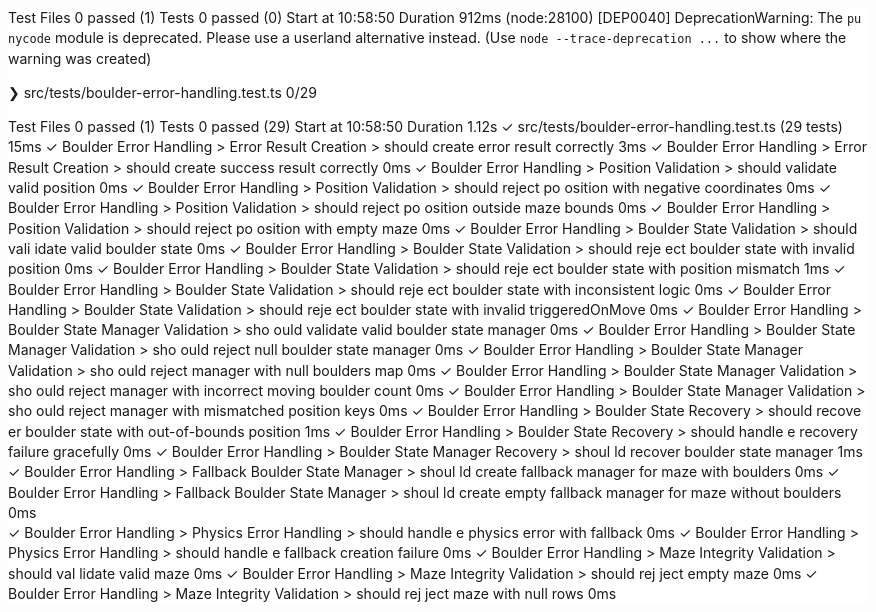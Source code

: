  Test Files 0 passed (1)
      Tests 0 passed (0)
   Start at 10:58:50
   Duration 912ms
(node:28100) [DEP0040] DeprecationWarning: The `punycode` module is deprecated. Please use a userland alternative instead.
(Use `node --trace-deprecation ...` to show where the warning was created)

 ❯ src/tests/boulder-error-handling.test.ts 0/29

 Test Files 0 passed (1)
      Tests 0 passed (29)
   Start at 10:58:50
   Duration 1.12s
 ✓ src/tests/boulder-error-handling.test.ts (29 tests) 15ms
   ✓ Boulder Error Handling > Error Result Creation > should create error result correctly 3ms
   ✓ Boulder Error Handling > Error Result Creation > should create success result correctly 0ms
   ✓ Boulder Error Handling > Position Validation > should validate valid position 0ms
   ✓ Boulder Error Handling > Position Validation > should reject po
osition with negative coordinates 0ms
   ✓ Boulder Error Handling > Position Validation > should reject po
osition outside maze bounds 0ms
   ✓ Boulder Error Handling > Position Validation > should reject po
osition with empty maze 0ms
   ✓ Boulder Error Handling > Boulder State Validation > should vali
idate valid boulder state 0ms
   ✓ Boulder Error Handling > Boulder State Validation > should reje
ect boulder state with invalid position 0ms
   ✓ Boulder Error Handling > Boulder State Validation > should reje
ect boulder state with position mismatch 1ms
   ✓ Boulder Error Handling > Boulder State Validation > should reje
ect boulder state with inconsistent logic 0ms
   ✓ Boulder Error Handling > Boulder State Validation > should reje
ect boulder state with invalid triggeredOnMove 0ms
   ✓ Boulder Error Handling > Boulder State Manager Validation > sho
ould validate valid boulder state manager 0ms
   ✓ Boulder Error Handling > Boulder State Manager Validation > sho
ould reject null boulder state manager 0ms
   ✓ Boulder Error Handling > Boulder State Manager Validation > sho
ould reject manager with null boulders map 0ms
   ✓ Boulder Error Handling > Boulder State Manager Validation > sho
ould reject manager with incorrect moving boulder count 0ms
   ✓ Boulder Error Handling > Boulder State Manager Validation > sho
ould reject manager with mismatched position keys 0ms
   ✓ Boulder Error Handling > Boulder State Recovery > should recove
er boulder state with out-of-bounds position 1ms
   ✓ Boulder Error Handling > Boulder State Recovery > should handle
e recovery failure gracefully 0ms
   ✓ Boulder Error Handling > Boulder State Manager Recovery > shoul
ld recover boulder state manager 1ms
   ✓ Boulder Error Handling > Fallback Boulder State Manager > shoul
ld create fallback manager for maze with boulders 0ms
   ✓ Boulder Error Handling > Fallback Boulder State Manager > shoul
ld create empty fallback manager for maze without boulders 0ms       
   ✓ Boulder Error Handling > Physics Error Handling > should handle
e physics error with fallback 0ms
   ✓ Boulder Error Handling > Physics Error Handling > should handle
e fallback creation failure 0ms
   ✓ Boulder Error Handling > Maze Integrity Validation > should val
lidate valid maze 0ms
   ✓ Boulder Error Handling > Maze Integrity Validation > should rej
ject empty maze 0ms
   ✓ Boulder Error Handling > Maze Integrity Validation > should rej
ject maze with null rows 0ms